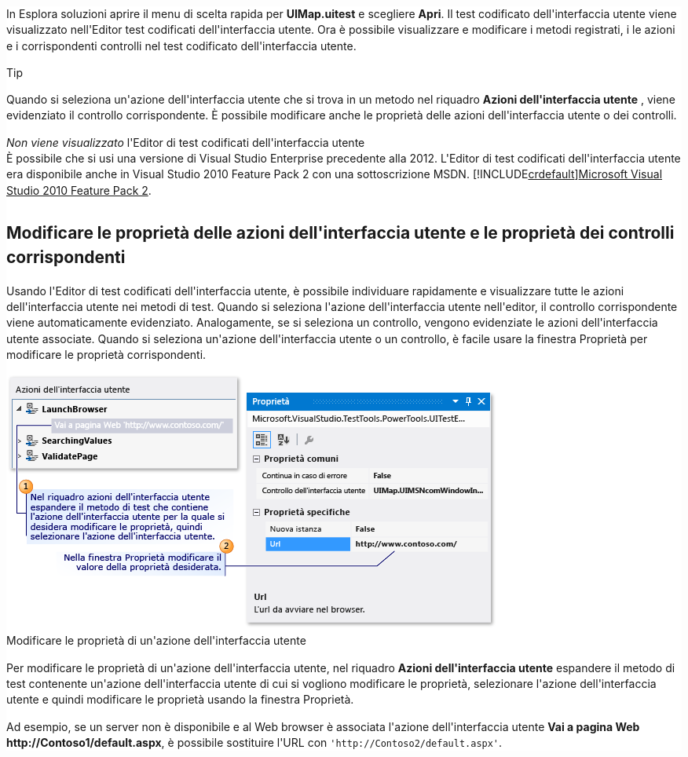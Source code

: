  In Esplora soluzioni aprire il menu di scelta rapida per **UIMap.uitest** e scegliere **Apri**. Il test codificato dell'interfaccia utente viene visualizzato nell'Editor test codificati dell'interfaccia utente. Ora è possibile visualizzare e modificare i metodi registrati, i le azioni e i corrispondenti controlli nel test codificato dell'interfaccia utente.  
  
> [!TIP]
>  Quando si seleziona un'azione dell'interfaccia utente che si trova in un metodo nel riquadro **Azioni dell'interfaccia utente** , viene evidenziato il controllo corrispondente. È possibile modificare anche le proprietà delle azioni dell'interfaccia utente o dei controlli.  
  
 *Non viene visualizzato* l'Editor di test codificati dell'interfaccia utente  
 È possibile che si usi una versione di Visual Studio Enterprise precedente alla 2012. L'Editor di test codificati dell'interfaccia utente era disponibile anche in Visual Studio 2010 Feature Pack 2 con una sottoscrizione MSDN. [!INCLUDE[crdefault](../test/includes/crdefault_md.md)][Microsoft Visual Studio 2010 Feature Pack 2](http://go.microsoft.com/fwlink/?LinkID=204119).  
  
##  <a name="CodedUITestEditor_EditActionAndControlProperties"></a> Modificare le proprietà delle azioni dell'interfaccia utente e le proprietà dei controlli corrispondenti  
 Usando l'Editor di test codificati dell'interfaccia utente, è possibile individuare rapidamente e visualizzare tutte le azioni dell'interfaccia utente nei metodi di test. Quando si seleziona l'azione dell'interfaccia utente nell'editor, il controllo corrispondente viene automaticamente evidenziato. Analogamente, se si seleziona un controllo, vengono evidenziate le azioni dell'interfaccia utente associate. Quando si seleziona un'azione dell'interfaccia utente o un controllo, è facile usare la finestra Proprietà per modificare le proprietà corrispondenti.  
  
 ![Proprietà dell'azione dell'interfaccia utente](../test/media/codeduiedituiaction.png "CodedUIEditUIAction")  
Modificare le proprietà di un'azione dell'interfaccia utente  
  
 Per modificare le proprietà di un'azione dell'interfaccia utente, nel riquadro **Azioni dell'interfaccia utente** espandere il metodo di test contenente un'azione dell'interfaccia utente di cui si vogliono modificare le proprietà, selezionare l'azione dell'interfaccia utente e quindi modificare le proprietà usando la finestra Proprietà.  
  
 Ad esempio, se un server non è disponibile e al Web browser è associata l'azione dell'interfaccia utente **Vai a pagina Web http://Contoso1/default.aspx**, è possibile sostituire l'URL con `'http://Contoso2/default.aspx'`.  
  